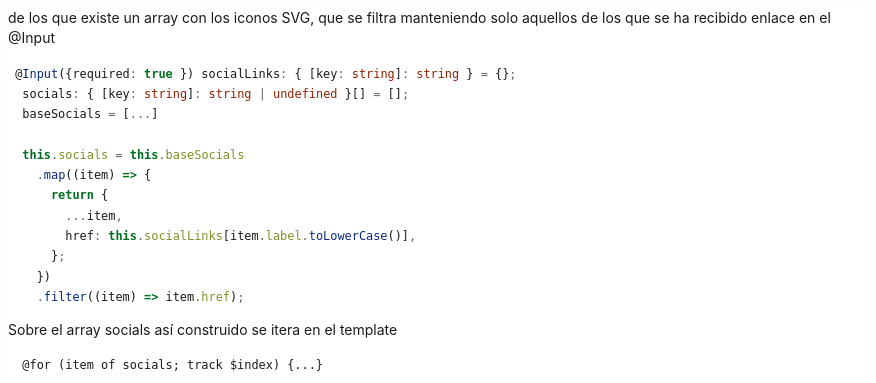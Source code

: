 de los que existe un array con los iconos SVG, que se filtra manteniendo solo aquellos de los que se ha recibido enlace en el @Input

```ts
 @Input({required: true }) socialLinks: { [key: string]: string } = {};
  socials: { [key: string]: string | undefined }[] = [];
  baseSocials = [...]

  this.socials = this.baseSocials
    .map((item) => {
      return {
        ...item,
        href: this.socialLinks[item.label.toLowerCase()],
      };
    })
    .filter((item) => item.href);
```

Sobre el array socials así construido se itera en el template

```html
  @for (item of socials; track $index) {...}
```
